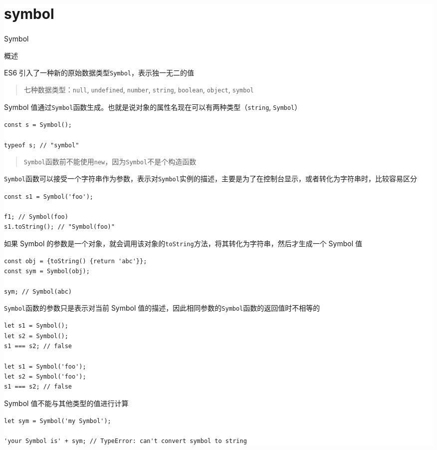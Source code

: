 # symbol

Symbol

概述

ES6 引入了一种新的原始数据类型`Symbol`，表示独一无二的值

> 七种数据类型：`null`, `undefined`, `number`, `string`, `boolean`, `object`, `symbol`


Symbol 值通过`Symbol`函数生成。也就是说对象的属性名现在可以有两种类型（`string`, `Symbol`）

```纯文本
const s = Symbol();

typeof s; // "symbol"
```


> `Symbol`函数前不能使用`new`，因为`Symbol`不是个构造函数


`Symbol`函数可以接受一个字符串作为参数，表示对`Symbol`实例的描述，主要是为了在控制台显示，或者转化为字符串时，比较容易区分

```纯文本
const s1 = Symbol('foo');

f1; // Symbol(foo)
s1.toString(); // "Symbol(foo)"
```


如果 Symbol 的参数是一个对象，就会调用该对象的`toString`方法，将其转化为字符串，然后才生成一个 Symbol 值

```纯文本
const obj = {toString() {return 'abc'}};
const sym = Symbol(obj);

sym; // Symbol(abc)
```


`Symbol`函数的参数只是表示对当前 Symbol 值的描述，因此相同参数的`Symbol`函数的返回值时不相等的

```纯文本
let s1 = Symbol();
let s2 = Symbol();
s1 === s2; // false

let s1 = Symbol('foo');
let s2 = Symbol('foo');
s1 === s2; // false
```


Symbol 值不能与其他类型的值进行计算

```纯文本
let sym = Symbol('my Symbol');

'your Symbol is' + sym; // TypeError: can't convert symbol to string
```
